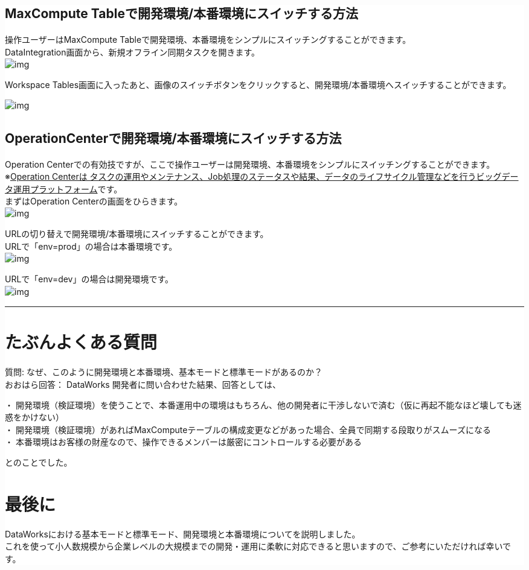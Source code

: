 ## MaxCompute Tableで開発環境/本番環境にスイッチする方法
操作ユーザーはMaxCompute Tableで開発環境、本番環境をシンプルにスイッチングすることができます。    
DataIntegration画面から、新規オフライン同期タスクを開きます。    
![img](https://raw.githubusercontent.com/sbcloud/help/master/content/usecase-MaxCompute/MaxCompute_images_26006613700889100/20210310133302.png "img")

Workspace Tables画面に入ったあと、画像のスイッチボタンをクリックすると、開発環境/本番環境へスイッチすることができます。    

![img](https://raw.githubusercontent.com/sbcloud/help/master/content/usecase-MaxCompute/MaxCompute_images_26006613700889100/20210310133504.png "img")

## OperationCenterで開発環境/本番環境にスイッチする方法
Operation Centerでの有効技ですが、ここで操作ユーザーは開発環境、本番環境をシンプルにスイッチングすることができます。    
※[Operation Centerは タスクの運用やメンテナンス、Job処理のステータスや結果、データのライフサイクル管理などを行うビッグデータ運用プラットフォーム](https://www.alibabacloud.com/help/doc-detail/137930.htm)です。   
まずはOperation Centerの画面をひらきます。     
![img](https://raw.githubusercontent.com/sbcloud/help/master/content/usecase-MaxCompute/MaxCompute_images_26006613700889100/20210310132949.png "img")

URLの切り替えで開発環境/本番環境にスイッチすることができます。   
URLで「env=prod」の場合は本番環境です。   
![img](https://raw.githubusercontent.com/sbcloud/help/master/content/usecase-MaxCompute/MaxCompute_images_26006613700889100/20210310133015.png "img")

URLで「env=dev」の場合は開発環境です。   
![img](https://raw.githubusercontent.com/sbcloud/help/master/content/usecase-MaxCompute/MaxCompute_images_26006613700889100/20210310133041.png "img")

---

# たぶんよくある質問

質問:   なぜ、このように開発環境と本番環境、基本モードと標準モードがあるのか？       
おおはら回答：  DataWorks 開発者に問い合わせた結果、回答としては、

・ 開発環境（検証環境）を使うことで、本番運用中の環境はもちろん、他の開発者に干渉しないで済む（仮に再起不能なほど壊しても迷惑をかけない）   
・ 開発環境（検証環境）があればMaxComputeテーブルの構成変更などがあった場合、全員で同期する段取りがスムーズになる    
・ 本番環境はお客様の財産なので、操作できるメンバーは厳密にコントロールする必要がある    

とのことでした。


# 最後に
DataWorksにおける基本モードと標準モード、開発環境と本番環境についてを説明しました。    
これを使って小人数規模から企業レベルの大規模までの開発・運用に柔軟に対応できると思いますので、ご参考にいただければ幸いです。      


<CommunityAuthor 
    author="Hironobu Ohara"
    self_introduction = "2019年にSBクラウドへJoin。Databaseや収集、分散処理、ETL、検索、分析、機械学習基盤の構築、運用等を経て、現在分散系をメインとしたビッグデータとデータベースを得意・専門とするデータエンジニア。 AlibabaCloud MVP。"
    imageUrl="https://avatars.githubusercontent.com/u/47152180?s=400&u=ed7d182ce541f6f0d83c54b7265136a375b24ad2&v=4"
    githubUrl="https://github.com/ohiro18"
/>


